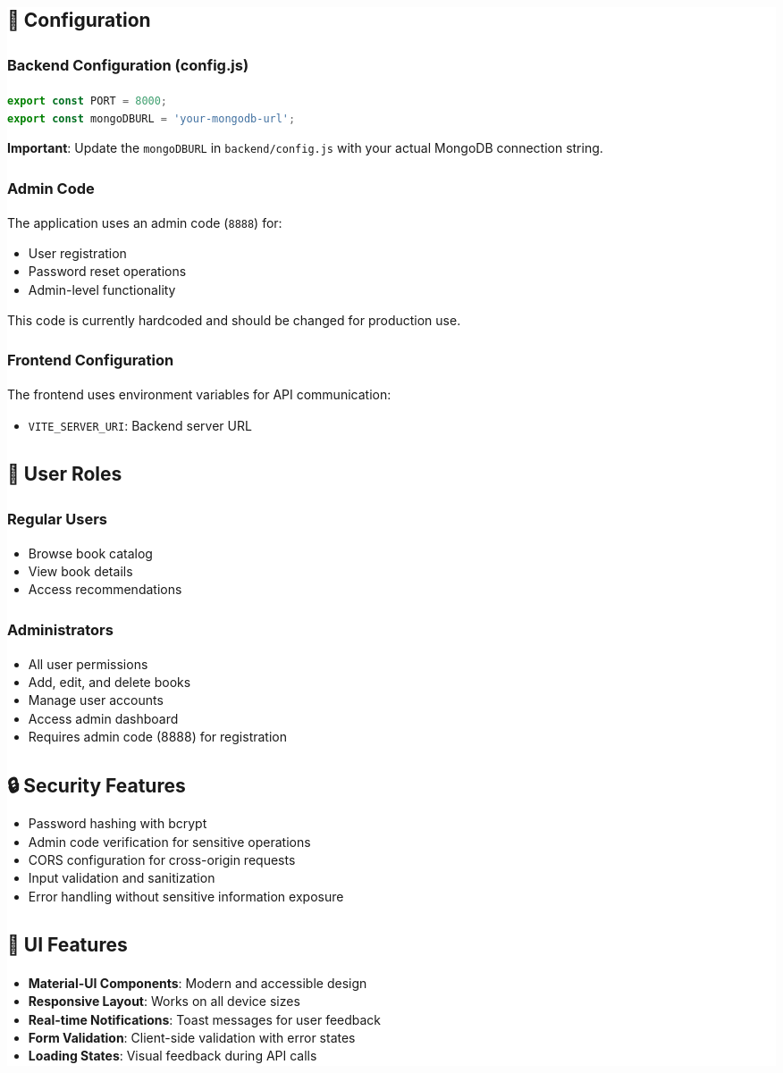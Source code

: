 ## 🔧 Configuration

### Backend Configuration (config.js)
```javascript
export const PORT = 8000;
export const mongoDBURL = 'your-mongodb-url';
```

**Important**: Update the `mongoDBURL` in `backend/config.js` with your actual MongoDB connection string.

### Admin Code
The application uses an admin code (`8888`) for:
- User registration
- Password reset operations
- Admin-level functionality

This code is currently hardcoded and should be changed for production use.

### Frontend Configuration
The frontend uses environment variables for API communication:
- `VITE_SERVER_URI`: Backend server URL

## 👥 User Roles

### Regular Users
- Browse book catalog
- View book details
- Access recommendations

### Administrators
- All user permissions
- Add, edit, and delete books
- Manage user accounts
- Access admin dashboard
- Requires admin code (8888) for registration

## 🔒 Security Features

- Password hashing with bcrypt
- Admin code verification for sensitive operations
- CORS configuration for cross-origin requests
- Input validation and sanitization
- Error handling without sensitive information exposure

## 🎨 UI Features

- **Material-UI Components**: Modern and accessible design
- **Responsive Layout**: Works on all device sizes
- **Real-time Notifications**: Toast messages for user feedback
- **Form Validation**: Client-side validation with error states
- **Loading States**: Visual feedback during API calls
